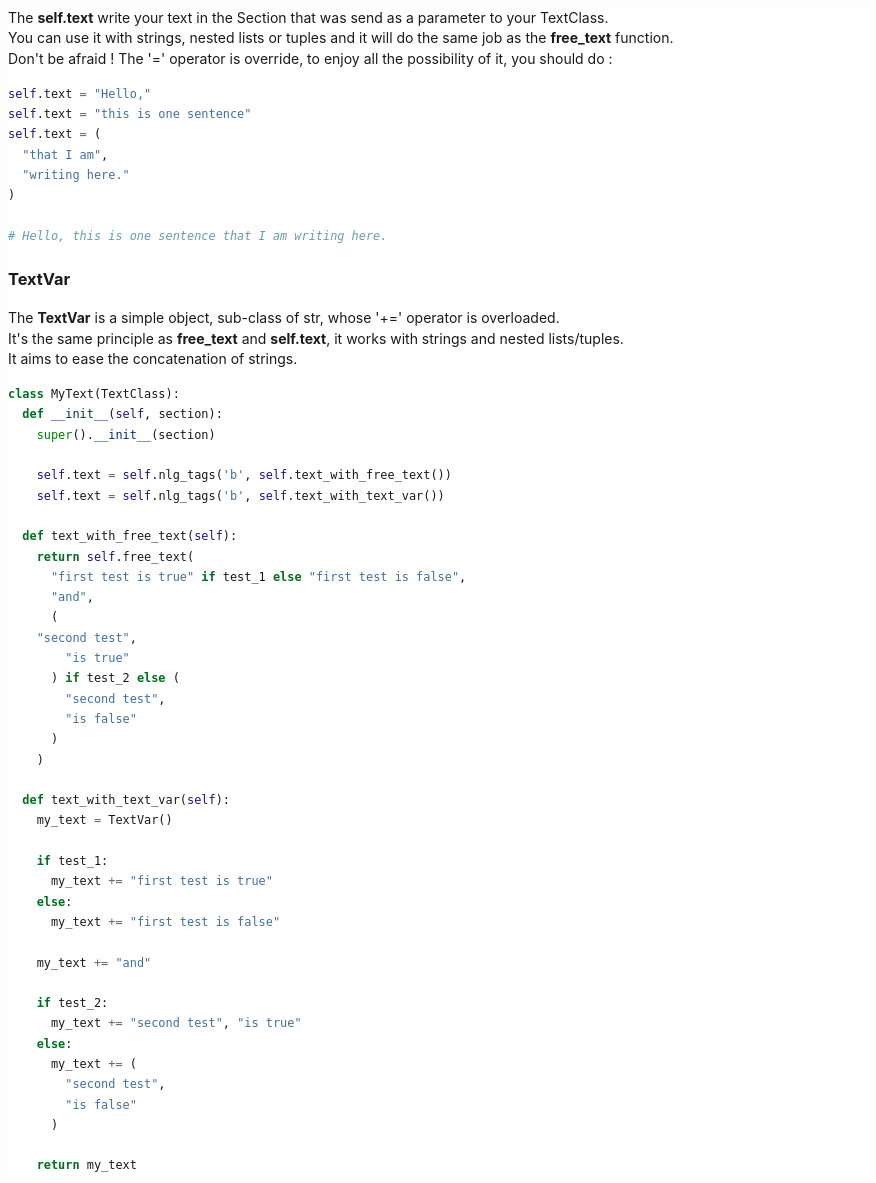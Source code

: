The <b>self.text</b> write your text in the Section that was send as a parameter to your TextClass.\
You can use it with strings, nested lists or tuples and it will do the same job as the <b>free_text</b> function.\
Don't be afraid ! The '=' operator is override, to enjoy all the possibility of it, you should do :

```python
self.text = "Hello,"
self.text = "this is one sentence"
self.text = (
  "that I am",
  "writing here."
)

# Hello, this is one sentence that I am writing here.
```

### TextVar

The <b>TextVar</b> is a simple object, sub-class of str, whose '+=' operator is overloaded.\
It's the same principle as <b>free_text</b> and <b>self.text</b>, it works with strings and nested lists/tuples.\
It aims to ease the concatenation of strings.

```python
class MyText(TextClass):
  def __init__(self, section):
    super().__init__(section)
    
    self.text = self.nlg_tags('b', self.text_with_free_text())    
    self.text = self.nlg_tags('b', self.text_with_text_var()) 
 
  def text_with_free_text(self):
    return self.free_text(
      "first test is true" if test_1 else "first test is false",
      "and",
      (
	"second test",
        "is true"
      ) if test_2 else (
        "second test",
        "is false"
      )  
    )

  def text_with_text_var(self):
    my_text = TextVar()
    
    if test_1:
      my_text += "first test is true"
    else:
      my_text += "first test is false"
    
    my_text += "and"

    if test_2:
      my_text += "second test", "is true"
    else:
      my_text += (
        "second test",
        "is false"
      )

    return my_text		
```
